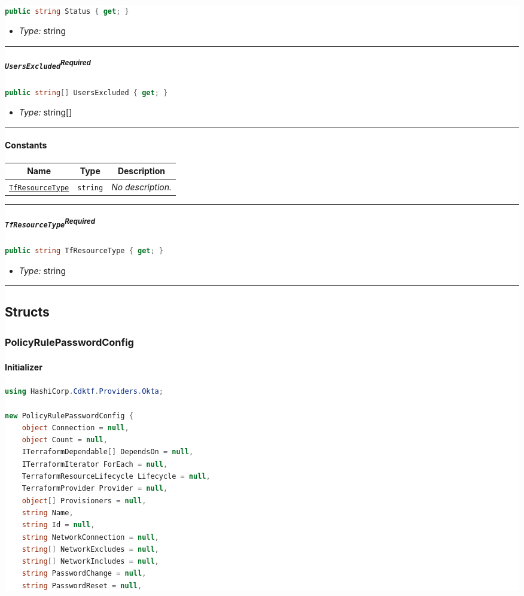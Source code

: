 ```csharp
public string Status { get; }
```

- *Type:* string

---

##### `UsersExcluded`<sup>Required</sup> <a name="UsersExcluded" id="@cdktf/provider-okta.policyRulePassword.PolicyRulePassword.property.usersExcluded"></a>

```csharp
public string[] UsersExcluded { get; }
```

- *Type:* string[]

---

#### Constants <a name="Constants" id="Constants"></a>

| **Name** | **Type** | **Description** |
| --- | --- | --- |
| <code><a href="#@cdktf/provider-okta.policyRulePassword.PolicyRulePassword.property.tfResourceType">TfResourceType</a></code> | <code>string</code> | *No description.* |

---

##### `TfResourceType`<sup>Required</sup> <a name="TfResourceType" id="@cdktf/provider-okta.policyRulePassword.PolicyRulePassword.property.tfResourceType"></a>

```csharp
public string TfResourceType { get; }
```

- *Type:* string

---

## Structs <a name="Structs" id="Structs"></a>

### PolicyRulePasswordConfig <a name="PolicyRulePasswordConfig" id="@cdktf/provider-okta.policyRulePassword.PolicyRulePasswordConfig"></a>

#### Initializer <a name="Initializer" id="@cdktf/provider-okta.policyRulePassword.PolicyRulePasswordConfig.Initializer"></a>

```csharp
using HashiCorp.Cdktf.Providers.Okta;

new PolicyRulePasswordConfig {
    object Connection = null,
    object Count = null,
    ITerraformDependable[] DependsOn = null,
    ITerraformIterator ForEach = null,
    TerraformResourceLifecycle Lifecycle = null,
    TerraformProvider Provider = null,
    object[] Provisioners = null,
    string Name,
    string Id = null,
    string NetworkConnection = null,
    string[] NetworkExcludes = null,
    string[] NetworkIncludes = null,
    string PasswordChange = null,
    string PasswordReset = null,
```